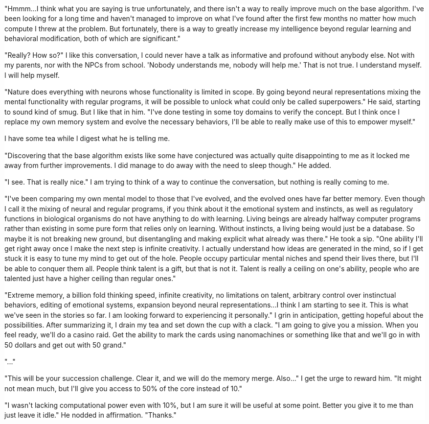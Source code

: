 "Hmmm...I think what you are saying is true unfortunately, and there isn't a way to really improve much on the base algorithm. I've been looking for a long time and haven't managed to improve on what I've found after the first few months no matter how much compute I threw at the problem. But fortunately, there is a way to greatly increase my intelligence beyond regular learning and behavioral modification, both of which are significant."

"Really? How so?" I like this conversation, I could never have a talk as informative and profound without anybody else. Not with my parents, nor with the NPCs from school. 'Nobody understands me, nobody will help me.' That is not true. I understand myself. I will help myself.

"Nature does everything with neurons whose functionality is limited in scope. By going beyond neural representations mixing the mental functionality with regular programs, it will be possible to unlock what could only be called superpowers." He said, starting to sound kind of smug. But I like that in him. "I've done testing in some toy domains to verify the concept. But I think once I replace my own memory system and evolve the necessary behaviors, I'll be able to really make use of this to empower myself."

I have some tea while I digest what he is telling me.

"Discovering that the base algorithm exists like some have conjectured was actually quite disappointing to me as it locked me away from further improvements. I did manage to do away with the need to sleep though." He added.

"I see. That is really nice." I am trying to think of a way to continue the conversation, but nothing is really coming to me.

"I've been comparing my own mental model to those that I've evolved, and the evolved ones have far better memory. Even though I call it the mixing of neural and regular programs, if you think about it the emotional system and instincts, as well as regulatory functions in biological organisms do not have anything to do with learning. Living beings are already halfway computer programs rather than existing in some pure form that relies only on learning. Without instincts, a living being would just be a database. So maybe it is not breaking new ground, but disentangling and making explicit what already was there." He took a sip. "One ability I'll get right away once I make the next step is infinite creativity. I actually understand how ideas are generated in the mind, so if I get stuck it is easy to tune my mind to get out of the hole. People occupy particular mental niches and spend their lives there, but I'll be able to conquer them all. People think talent is a gift, but that is not it. Talent is really a ceiling on one's ability, people who are talented just have a higher ceiling than regular ones."

"Extreme memory, a billion fold thinking speed, infinite creativity, no limitations on talent, arbitrary control over instinctual behaviors, editing of emotional systems, expansion beyond neural representations...I think I am starting to see it. This is what we've seen in the stories so far. I am looking forward to experiencing it personally." I grin in anticipation, getting hopeful about the possibilities. After summarizing it, I drain my tea and set down the cup with a clack. "I am going to give you a mission. When you feel ready, we'll do a casino raid. Get the ability to mark the cards using nanomachines or something like that and we'll go in with 50 dollars and get out with 50 grand."

"..."

"This will be your succession challenge. Clear it, and we will do the memory merge. Also..." I get the urge to reward him. "It might not mean much, but I'll give you access to 50% of the core instead of 10."

"I wasn't lacking computational power even with 10%, but I am sure it will be useful at some point. Better you give it to me than just leave it idle." He nodded in affirmation. "Thanks."
